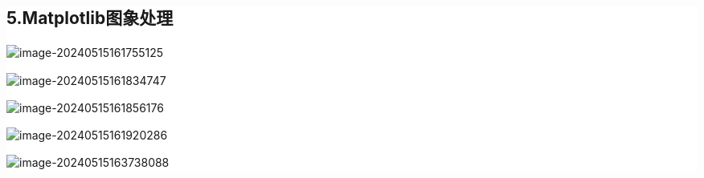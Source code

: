 ## 5.Matplotlib图象处理

![image-20240515161755125](C:\Users\冯煜炜\AppData\Roaming\Typora\typora-user-images\image-20240515161755125.png)

![image-20240515161834747](C:\Users\冯煜炜\AppData\Roaming\Typora\typora-user-images\image-20240515161834747.png)

![image-20240515161856176](C:\Users\冯煜炜\AppData\Roaming\Typora\typora-user-images\image-20240515161856176.png)

![image-20240515161920286](C:\Users\冯煜炜\AppData\Roaming\Typora\typora-user-images\image-20240515161920286.png)

![image-20240515163738088](C:\Users\冯煜炜\AppData\Roaming\Typora\typora-user-images\image-20240515163738088.png)